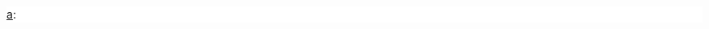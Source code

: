 
[a]:

[a]:
[1]:https://developer.apple.com/library/content/documentation/DeveloperTools/Conceptual/InstrumentsUserGuide/index.html#//apple_ref/doc/uid/TP40004652
[2]:https://developer.apple.com/library/content/documentation/Performance/Conceptual/PerformanceOverview/Introduction/Introduction.html#//apple_ref/doc/uid/TP40001410
